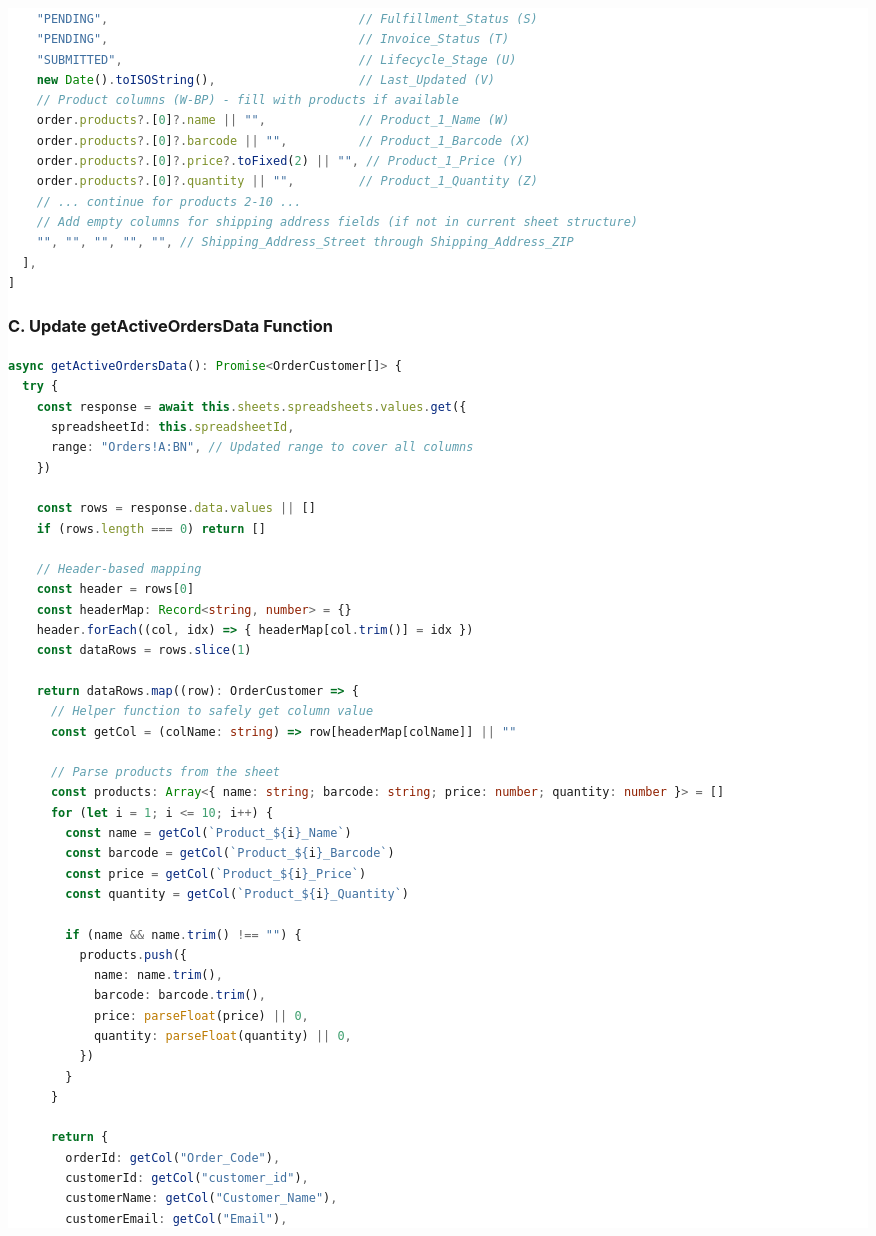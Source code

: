 ```typescript
    "PENDING",                                   // Fulfillment_Status (S)
    "PENDING",                                   // Invoice_Status (T)
    "SUBMITTED",                                 // Lifecycle_Stage (U)
    new Date().toISOString(),                    // Last_Updated (V)
    // Product columns (W-BP) - fill with products if available
    order.products?.[0]?.name || "",             // Product_1_Name (W)
    order.products?.[0]?.barcode || "",          // Product_1_Barcode (X)
    order.products?.[0]?.price?.toFixed(2) || "", // Product_1_Price (Y)
    order.products?.[0]?.quantity || "",         // Product_1_Quantity (Z)
    // ... continue for products 2-10 ...
    // Add empty columns for shipping address fields (if not in current sheet structure)
    "", "", "", "", "", // Shipping_Address_Street through Shipping_Address_ZIP
  ],
]
```

### C. Update getActiveOrdersData Function

```typescript
async getActiveOrdersData(): Promise<OrderCustomer[]> {
  try {
    const response = await this.sheets.spreadsheets.values.get({
      spreadsheetId: this.spreadsheetId,
      range: "Orders!A:BN", // Updated range to cover all columns
    })

    const rows = response.data.values || []
    if (rows.length === 0) return []

    // Header-based mapping
    const header = rows[0]
    const headerMap: Record<string, number> = {}
    header.forEach((col, idx) => { headerMap[col.trim()] = idx })
    const dataRows = rows.slice(1)

    return dataRows.map((row): OrderCustomer => {
      // Helper function to safely get column value
      const getCol = (colName: string) => row[headerMap[colName]] || ""
      
      // Parse products from the sheet
      const products: Array<{ name: string; barcode: string; price: number; quantity: number }> = []
      for (let i = 1; i <= 10; i++) {
        const name = getCol(`Product_${i}_Name`)
        const barcode = getCol(`Product_${i}_Barcode`)
        const price = getCol(`Product_${i}_Price`)
        const quantity = getCol(`Product_${i}_Quantity`)
        
        if (name && name.trim() !== "") {
          products.push({
            name: name.trim(),
            barcode: barcode.trim(),
            price: parseFloat(price) || 0,
            quantity: parseFloat(quantity) || 0,
          })
        }
      }

      return {
        orderId: getCol("Order_Code"),
        customerId: getCol("customer_id"),
        customerName: getCol("Customer_Name"),
        customerEmail: getCol("Email"),
```